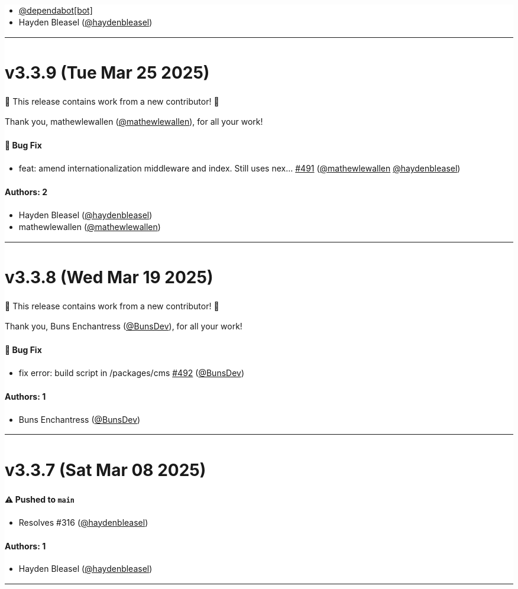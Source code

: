 - [@dependabot[bot]](https://github.com/dependabot[bot])
- Hayden Bleasel ([@haydenbleasel](https://github.com/haydenbleasel))

---

# v3.3.9 (Tue Mar 25 2025)

:tada: This release contains work from a new contributor! :tada:

Thank you, mathewlewallen ([@mathewlewallen](https://github.com/mathewlewallen)), for all your work!

#### 🐛 Bug Fix

- feat: amend internationalization middleware and index. Still uses nex… [#491](https://github.com/haydenbleasel/next-forge/pull/491) ([@mathewlewallen](https://github.com/mathewlewallen) [@haydenbleasel](https://github.com/haydenbleasel))

#### Authors: 2

- Hayden Bleasel ([@haydenbleasel](https://github.com/haydenbleasel))
- mathewlewallen ([@mathewlewallen](https://github.com/mathewlewallen))

---

# v3.3.8 (Wed Mar 19 2025)

:tada: This release contains work from a new contributor! :tada:

Thank you, Buns Enchantress ([@BunsDev](https://github.com/BunsDev)), for all your work!

#### 🐛 Bug Fix

- fix error: build script in /packages/cms [#492](https://github.com/haydenbleasel/next-forge/pull/492) ([@BunsDev](https://github.com/BunsDev))

#### Authors: 1

- Buns Enchantress ([@BunsDev](https://github.com/BunsDev))

---

# v3.3.7 (Sat Mar 08 2025)

#### ⚠️ Pushed to `main`

- Resolves #316 ([@haydenbleasel](https://github.com/haydenbleasel))

#### Authors: 1

- Hayden Bleasel ([@haydenbleasel](https://github.com/haydenbleasel))

---
